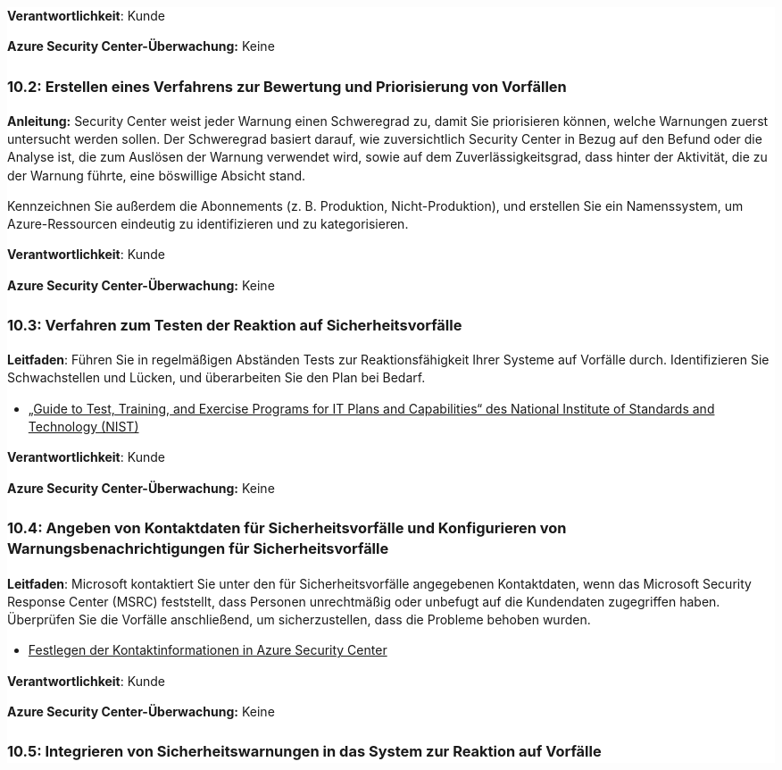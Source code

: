 **Verantwortlichkeit**: Kunde

**Azure Security Center-Überwachung:** Keine

### <a name="102-create-an-incident-scoring-and-prioritization-procedure"></a>10.2: Erstellen eines Verfahrens zur Bewertung und Priorisierung von Vorfällen

**Anleitung:** Security Center weist jeder Warnung einen Schweregrad zu, damit Sie priorisieren können, welche Warnungen zuerst untersucht werden sollen. Der Schweregrad basiert darauf, wie zuversichtlich Security Center in Bezug auf den Befund oder die Analyse ist, die zum Auslösen der Warnung verwendet wird, sowie auf dem Zuverlässigkeitsgrad, dass hinter der Aktivität, die zu der Warnung führte, eine böswillige Absicht stand.

Kennzeichnen Sie außerdem die Abonnements (z. B. Produktion, Nicht-Produktion), und erstellen Sie ein Namenssystem, um Azure-Ressourcen eindeutig zu identifizieren und zu kategorisieren.

**Verantwortlichkeit**: Kunde

**Azure Security Center-Überwachung:** Keine

### <a name="103-test-security-response-procedures"></a>10.3: Verfahren zum Testen der Reaktion auf Sicherheitsvorfälle

**Leitfaden**: Führen Sie in regelmäßigen Abständen Tests zur Reaktionsfähigkeit Ihrer Systeme auf Vorfälle durch. Identifizieren Sie Schwachstellen und Lücken, und überarbeiten Sie den Plan bei Bedarf.

- [„Guide to Test, Training, and Exercise Programs for IT Plans and Capabilities“ des National Institute of Standards and Technology (NIST)](https://nvlpubs.nist.gov/nistpubs/Legacy/SP/nistspecialpublication800-84.pdf)

**Verantwortlichkeit**: Kunde

**Azure Security Center-Überwachung:** Keine

### <a name="104-provide-security-incident-contact-details-and-configure-alert-notifications-for-security-incidents"></a>10.4: Angeben von Kontaktdaten für Sicherheitsvorfälle und Konfigurieren von Warnungsbenachrichtigungen für Sicherheitsvorfälle

**Leitfaden**: Microsoft kontaktiert Sie unter den für Sicherheitsvorfälle angegebenen Kontaktdaten, wenn das Microsoft Security Response Center (MSRC) feststellt, dass Personen unrechtmäßig oder unbefugt auf die Kundendaten zugegriffen haben.  Überprüfen Sie die Vorfälle anschließend, um sicherzustellen, dass die Probleme behoben wurden.

- [Festlegen der Kontaktinformationen in Azure Security Center](../security-center/security-center-provide-security-contact-details.md)

**Verantwortlichkeit**: Kunde

**Azure Security Center-Überwachung:** Keine

### <a name="105-incorporate-security-alerts-into-your-incident-response-system"></a>10.5: Integrieren von Sicherheitswarnungen in das System zur Reaktion auf Vorfälle
